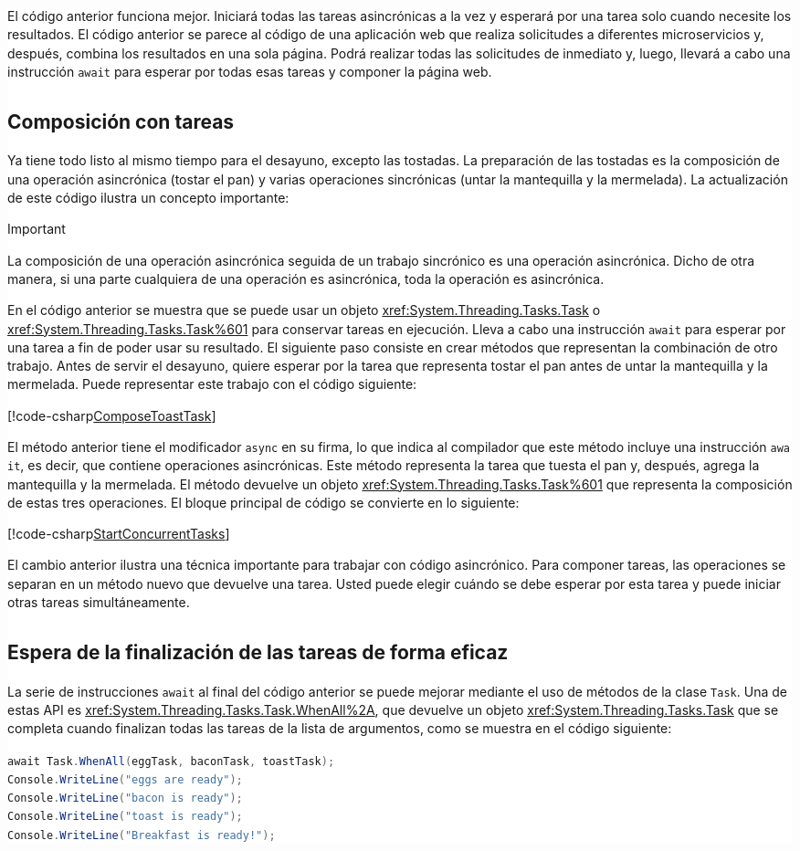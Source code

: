 El código anterior funciona mejor. Iniciará todas las tareas asincrónicas a la vez y esperará por una tarea solo cuando necesite los resultados. El código anterior se parece al código de una aplicación web que realiza solicitudes a diferentes microservicios y, después, combina los resultados en una sola página. Podrá realizar todas las solicitudes de inmediato y, luego, llevará a cabo una instrucción `await` para esperar por todas esas tareas y componer la página web.

## <a name="composition-with-tasks"></a>Composición con tareas

 Ya tiene todo listo al mismo tiempo para el desayuno, excepto las tostadas. La preparación de las tostadas es la composición de una operación asincrónica (tostar el pan) y varias operaciones sincrónicas (untar la mantequilla y la mermelada). La actualización de este código ilustra un concepto importante:

> [!IMPORTANT]
> La composición de una operación asincrónica seguida de un trabajo sincrónico es una operación asincrónica. Dicho de otra manera, si una parte cualquiera de una operación es asincrónica, toda la operación es asincrónica.

En el código anterior se muestra que se puede usar un objeto <xref:System.Threading.Tasks.Task> o <xref:System.Threading.Tasks.Task%601> para conservar tareas en ejecución. Lleva a cabo una instrucción `await` para esperar por una tarea a fin de poder usar su resultado. El siguiente paso consiste en crear métodos que representan la combinación de otro trabajo. Antes de servir el desayuno, quiere esperar por la tarea que representa tostar el pan antes de untar la mantequilla y la mermelada. Puede representar este trabajo con el código siguiente:

[!code-csharp[ComposeToastTask](~/samples/snippets/csharp/tour-of-async/AsyncBreakfast-V3/Program.cs#ComposeToastTask)]

El método anterior tiene el modificador `async` en su firma, lo que indica al compilador que este método incluye una instrucción `await`, es decir, que contiene operaciones asincrónicas. Este método representa la tarea que tuesta el pan y, después, agrega la mantequilla y la mermelada. El método devuelve un objeto <xref:System.Threading.Tasks.Task%601> que representa la composición de estas tres operaciones. El bloque principal de código se convierte en lo siguiente:

[!code-csharp[StartConcurrentTasks](~/samples/snippets/csharp/tour-of-async/AsyncBreakfast-V3/Program.cs#Main)]

El cambio anterior ilustra una técnica importante para trabajar con código asincrónico. Para componer tareas, las operaciones se separan en un método nuevo que devuelve una tarea. Usted puede elegir cuándo se debe esperar por esta tarea y puede iniciar otras tareas simultáneamente.

## <a name="await-tasks-efficiently"></a>Espera de la finalización de las tareas de forma eficaz

La serie de instrucciones `await` al final del código anterior se puede mejorar mediante el uso de métodos de la clase `Task`. Una de estas API es <xref:System.Threading.Tasks.Task.WhenAll%2A>, que devuelve un objeto <xref:System.Threading.Tasks.Task> que se completa cuando finalizan todas las tareas de la lista de argumentos, como se muestra en el código siguiente:

```csharp
await Task.WhenAll(eggTask, baconTask, toastTask);
Console.WriteLine("eggs are ready");
Console.WriteLine("bacon is ready");
Console.WriteLine("toast is ready");
Console.WriteLine("Breakfast is ready!");
```
